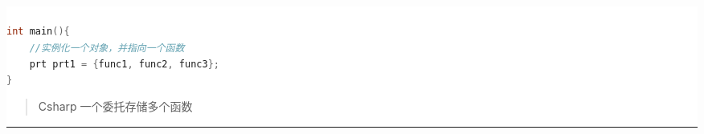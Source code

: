 ```C++

int main(){
	//实例化一个对象，并指向一个函数
	prt prt1 = {func1, func2, func3};
}
```

> Csharp 一个委托存储多个函数




---
